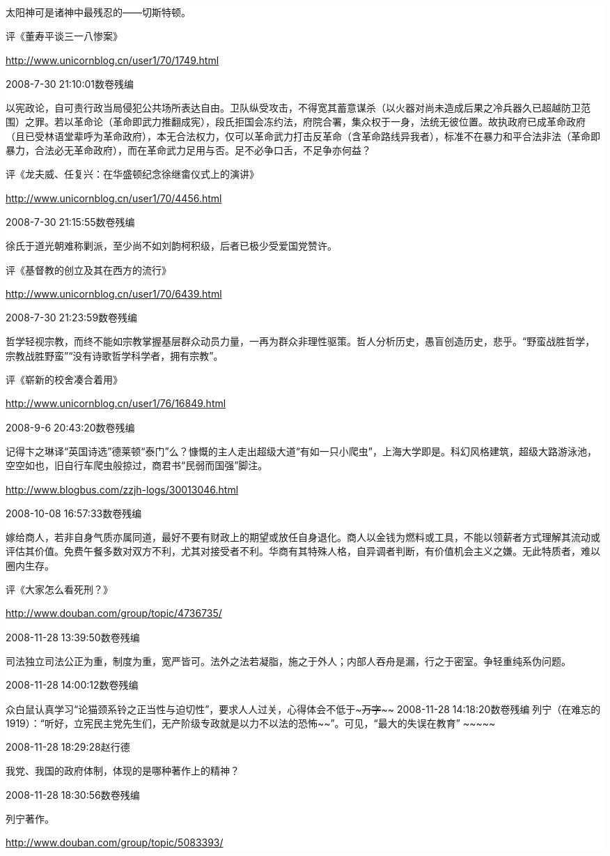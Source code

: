太阳神可是诸神中最残忍的——切斯特顿。

评《董寿平谈三一八惨案》

http://www.unicornblog.cn/user1/70/1749.html

2008-7-30 21:10:01数卷残编

以宪政论，自可责行政当局侵犯公共场所表达自由。卫队纵受攻击，不得宽其蓄意谋杀（以火器对尚未造成后果之冷兵器久已超越防卫范围）之罪。若以革命论（革命即武力推翻成宪），段氏拒国会冻约法，府院合署，集众权于一身，法统无彼位置。故执政府已成革命政府（且已受林语堂辈呼为革命政府），本无合法权力，仅可以革命武力打击反革命（含革命路线异我者），标准不在暴力和平合法非法（革命即暴力，合法必无革命政府），而在革命武力足用与否。足不必争口舌，不足争亦何益？

评《龙夫威、任复兴：在华盛顿纪念徐继畬仪式上的演讲》

http://www.unicornblog.cn/user1/70/4456.html

2008-7-30 21:15:55数卷残编

徐氏于道光朝难称剿派，至少尚不如刘韵柯积级，后者已极少受爱国党赞许。

评《基督教的创立及其在西方的流行》

http://www.unicornblog.cn/user1/70/6439.html

2008-7-30 21:23:59数卷残编

哲学轻视宗教，而终不能如宗教掌握基层群众动员力量，一再为群众非理性驱策。哲人分析历史，愚盲创造历史，悲乎。“野蛮战胜哲学，宗教战胜野蛮”“没有诗歌哲学科学者，拥有宗教”。

评《崭新的校舍凑合着用》

http://www.unicornblog.cn/user1/76/16849.html

2008-9-6 20:43:20数卷残编

记得卞之琳译“英国诗选”德莱顿“泰门”么？慷慨的主人走出超级大道“有如一只小爬虫”，上海大学即是。科幻风格建筑，超级大路游泳池，空空如也，旧自行车爬虫般掠过，商君书“民弱而国强”脚注。

http://www.blogbus.com/zzjh-logs/30013046.html

2008-10-08 16:57:33数卷残编

嫁给商人，若非自身气质亦属同道，最好不要有财政上的期望或放任自身退化。商人以金钱为燃料或工具，不能以领薪者方式理解其流动或评估其价值。免费午餐多数对双方不利，尤其对接受者不利。华商有其特殊人格，自异调者判断，有价值机会主义之嫌。无此特质者，难以圈内生存。

评《大家怎么看死刑？》

http://www.douban.com/group/topic/4736735/

2008-11-28 13:39:50数卷残编

司法独立司法公正为重，制度为重，宽严皆可。法外之法若凝脂，施之于外人；内部人吞舟是漏，行之于密室。争轻重纯系伪问题。

2008-11-28 14:00:12数卷残编

众白鼠认真学习“论猫颈系铃之正当性与迫切性”，要求人人过关，心得体会不低于~~~万字~~~~ 2008-11-28 14:18:20数卷残编 列宁（在难忘的1919）：“听好，立宪民主党先生们，无产阶级专政就是以力不以法的恐怖~~”。可见，“最大的失误在教育” ~~~~~

2008-11-28 18:29:28赵行德

我党、我国的政府体制，体现的是哪种著作上的精神？

2008-11-28 18:30:56数卷残编

列宁著作。

http://www.douban.com/group/topic/5083393/
